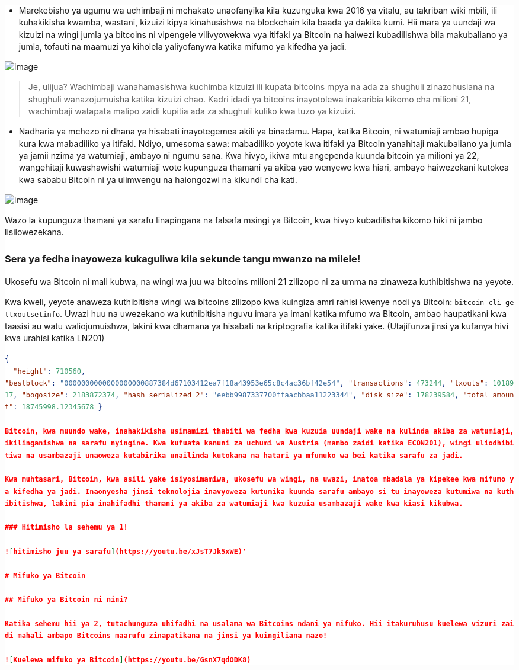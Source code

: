 - Marekebisho ya ugumu wa uchimbaji ni mchakato unaofanyika kila kuzunguka kwa 2016 ya vitalu, au takriban wiki mbili, ili kuhakikisha kwamba, wastani, kizuizi kipya kinahusishwa na blockchain kila baada ya dakika kumi. Hii mara ya uundaji wa kizuizi na wingi jumla ya bitcoins ni vipengele vilivyowekwa vya itifaki ya Bitcoin na haiwezi kubadilishwa bila makubaliano ya jumla, tofauti na maamuzi ya kiholela yaliyofanywa katika mifumo ya kifedha ya jadi.

![image](assets/Concept/chapitre4/2.jpeg)

> Je, ulijua? Wachimbaji wanahamasishwa kuchimba kizuizi ili kupata bitcoins mpya na ada za shughuli zinazohusiana na shughuli wanazojumuisha katika kizuizi chao. Kadri idadi ya bitcoins inayotolewa inakaribia kikomo cha milioni 21, wachimbaji watapata malipo zaidi kupitia ada za shughuli kuliko kwa tuzo ya kizuizi.

- Nadharia ya mchezo ni dhana ya hisabati inayotegemea akili ya binadamu. Hapa, katika Bitcoin, ni watumiaji ambao hupiga kura kwa mabadiliko ya itifaki. Ndiyo, umesoma sawa: mabadiliko yoyote kwa itifaki ya Bitcoin yanahitaji makubaliano ya jumla ya jamii nzima ya watumiaji, ambayo ni ngumu sana. Kwa hivyo, ikiwa mtu angependa kuunda bitcoin ya milioni ya 22, wangehitaji kuwashawishi watumiaji wote kupunguza thamani ya akiba yao wenyewe kwa hiari, ambayo haiwezekani kutokea kwa sababu Bitcoin ni ya ulimwengu na haiongozwi na kikundi cha kati.

![image](assets/Concept/chapitre4/3.jpeg)

Wazo la kupunguza thamani ya sarafu linapingana na falsafa msingi ya Bitcoin, kwa hivyo kubadilisha kikomo hiki ni jambo lisilowezekana.

### Sera ya fedha inayoweza kukaguliwa kila sekunde tangu mwanzo na milele!

Ukosefu wa Bitcoin ni mali kubwa, na wingi wa juu wa bitcoins milioni 21 zilizopo ni za umma na zinaweza kuthibitishwa na yeyote.

Kwa kweli, yeyote anaweza kuthibitisha wingi wa bitcoins zilizopo kwa kuingiza amri rahisi kwenye nodi ya Bitcoin: `bitcoin-cli gettxoutsetinfo`. Uwazi huu na uwezekano wa kuthibitisha nguvu imara ya imani katika mfumo wa Bitcoin, ambao haupatikani kwa taasisi au watu waliojumuishwa, lakini kwa dhamana ya hisabati na kriptografia katika itifaki yake. (Utajifunza jinsi ya kufanya hivi kwa urahisi katika LN201)

```json
{
  "height": 710560,
"bestblock": "0000000000000000000887384d67103412ea7f18a43953e65c8c4ac36bf42e54", "transactions": 473244, "txouts": 1018917, "bogosize": 2183872374, "hash_serialized_2": "eebb9987337700ffaacbbaa11223344", "disk_size": 178239584, "total_amount": 18745998.12345678 }

Bitcoin, kwa muundo wake, inahakikisha usimamizi thabiti wa fedha kwa kuzuia uundaji wake na kulinda akiba za watumiaji, ikilinganishwa na sarafu nyingine. Kwa kufuata kanuni za uchumi wa Austria (mambo zaidi katika ECON201), wingi uliodhibitiwa na usambazaji unaoweza kutabirika unailinda kutokana na hatari ya mfumuko wa bei katika sarafu za jadi.

Kwa muhtasari, Bitcoin, kwa asili yake isiyosimamiwa, ukosefu wa wingi, na uwazi, inatoa mbadala ya kipekee kwa mifumo ya kifedha ya jadi. Inaonyesha jinsi teknolojia inavyoweza kutumika kuunda sarafu ambayo si tu inayoweza kutumiwa na kuthibitishwa, lakini pia inahifadhi thamani ya akiba za watumiaji kwa kuzuia usambazaji wake kwa kiasi kikubwa.

### Hitimisho la sehemu ya 1!

![hitimisho juu ya sarafu](https://youtu.be/xJsT7Jk5xWE)'

# Mifuko ya Bitcoin

## Mifuko ya Bitcoin ni nini?

Katika sehemu hii ya 2, tutachunguza uhifadhi na usalama wa Bitcoins ndani ya mifuko. Hii itakuruhusu kuelewa vizuri zaidi mahali ambapo Bitcoins maarufu zinapatikana na jinsi ya kuingiliana nazo!

![Kuelewa mifuko ya Bitcoin](https://youtu.be/GsnX7qdODK8)
```